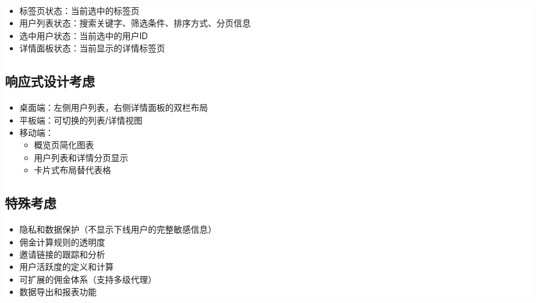- 标签页状态：当前选中的标签页
- 用户列表状态：搜索关键字、筛选条件、排序方式、分页信息
- 选中用户状态：当前选中的用户ID
- 详情面板状态：当前显示的详情标签页

## 响应式设计考虑

- 桌面端：左侧用户列表，右侧详情面板的双栏布局
- 平板端：可切换的列表/详情视图
- 移动端：
  - 概览页简化图表
  - 用户列表和详情分页显示
  - 卡片式布局替代表格

## 特殊考虑

- 隐私和数据保护（不显示下线用户的完整敏感信息）
- 佣金计算规则的透明度
- 邀请链接的跟踪和分析
- 用户活跃度的定义和计算
- 可扩展的佣金体系（支持多级代理）
- 数据导出和报表功能